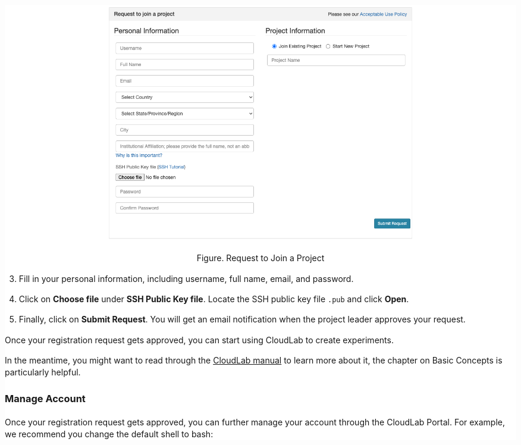   <p align="center"><img src="figures/cloudlab-register-account.png" width="60%"></p>
  <figcaption><p align="center">Figure. Request to Join a Project</p></figcaption>
</figure>

3. Fill in your personal information, including username, full name, email, and password.

4. Click on **Choose file** under **SSH Public Key file**. Locate the SSH public key file `.pub` and click **Open**.

5. Finally, click on **Submit Request**. You will get an email notification when the project leader approves your request. 

Once your registration request gets approved, you can start using CloudLab to create experiments.

In the meantime, you might want to read through the [CloudLab manual](https://docs.cloudlab.us/) to learn more about it, the chapter on Basic Concepts is particularly helpful.

### Manage Account

Once your registration request gets approved, you can further manage your account through the CloudLab Portal. For example, we recommend you change the default shell to bash:
